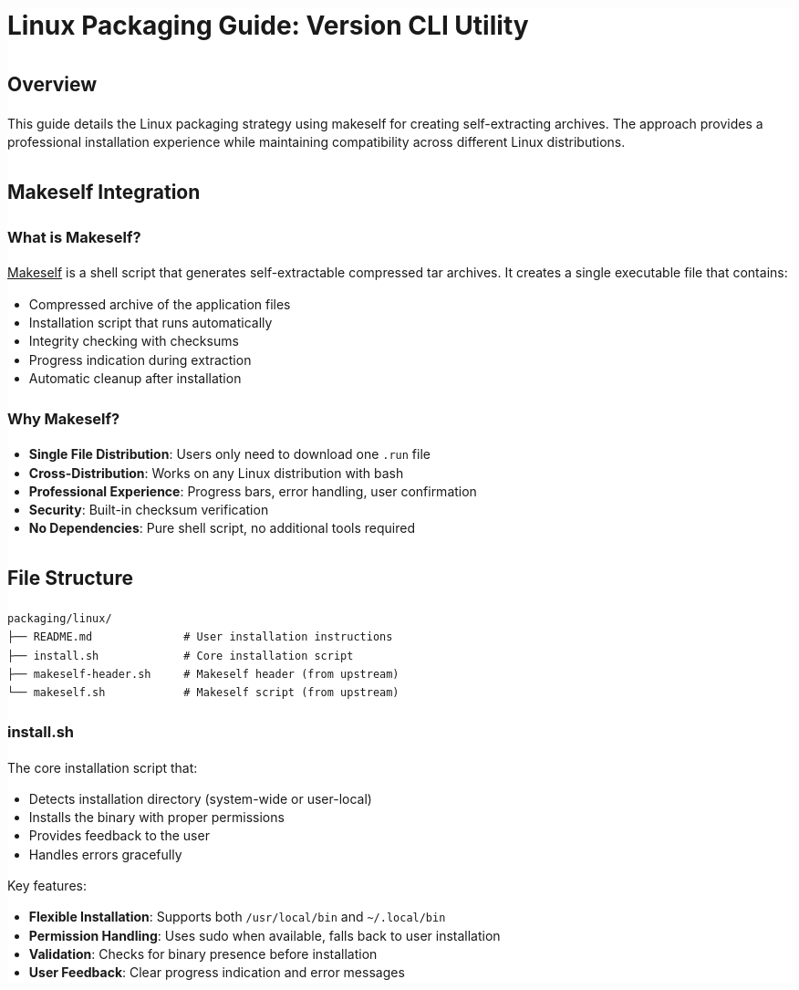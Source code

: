 # Linux Packaging Guide: Version CLI Utility

## Overview
This guide details the Linux packaging strategy using makeself for creating self-extracting archives. The approach provides a professional installation experience while maintaining compatibility across different Linux distributions.

## Makeself Integration

### What is Makeself?
[Makeself](https://github.com/megastep/makeself.git) is a shell script that generates self-extractable compressed tar archives. It creates a single executable file that contains:

- Compressed archive of the application files
- Installation script that runs automatically
- Integrity checking with checksums
- Progress indication during extraction
- Automatic cleanup after installation

### Why Makeself?
- **Single File Distribution**: Users only need to download one `.run` file
- **Cross-Distribution**: Works on any Linux distribution with bash
- **Professional Experience**: Progress bars, error handling, user confirmation
- **Security**: Built-in checksum verification
- **No Dependencies**: Pure shell script, no additional tools required

## File Structure

```
packaging/linux/
├── README.md              # User installation instructions
├── install.sh             # Core installation script
├── makeself-header.sh     # Makeself header (from upstream)
└── makeself.sh            # Makeself script (from upstream)
```

### install.sh
The core installation script that:
- Detects installation directory (system-wide or user-local)
- Installs the binary with proper permissions
- Provides feedback to the user
- Handles errors gracefully

Key features:
- **Flexible Installation**: Supports both `/usr/local/bin` and `~/.local/bin`
- **Permission Handling**: Uses sudo when available, falls back to user installation
- **Validation**: Checks for binary presence before installation
- **User Feedback**: Clear progress indication and error messages
